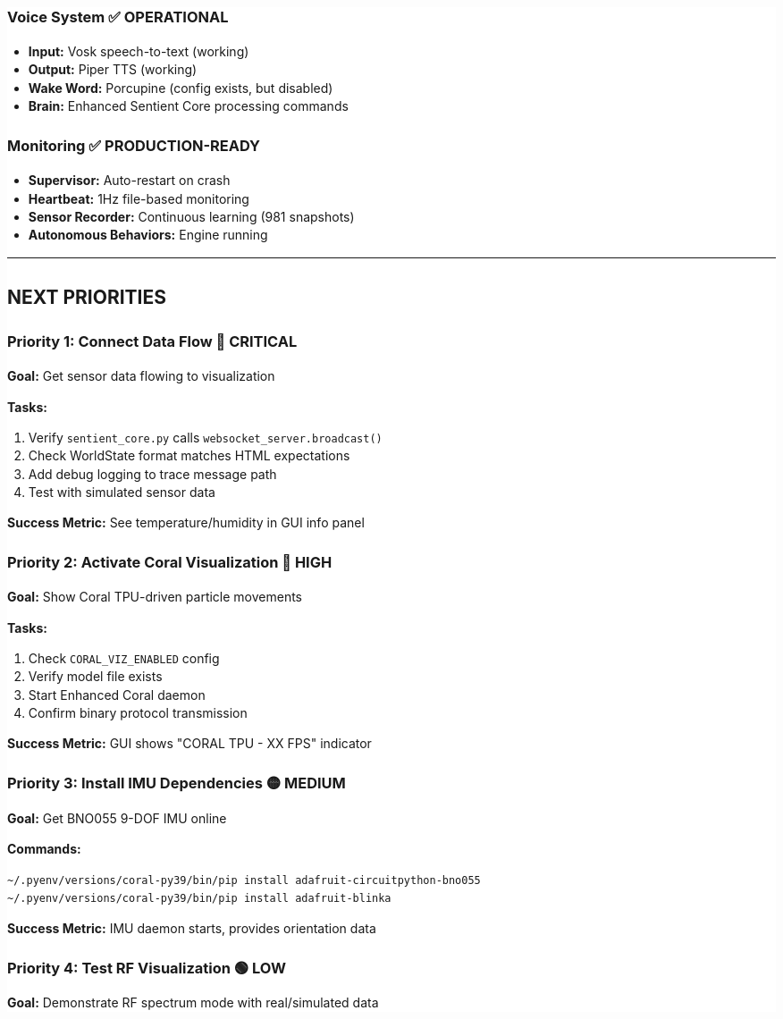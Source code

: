 ### Voice System ✅ OPERATIONAL
- **Input:** Vosk speech-to-text (working)
- **Output:** Piper TTS (working)
- **Wake Word:** Porcupine (config exists, but disabled)
- **Brain:** Enhanced Sentient Core processing commands

### Monitoring ✅ PRODUCTION-READY
- **Supervisor:** Auto-restart on crash
- **Heartbeat:** 1Hz file-based monitoring
- **Sensor Recorder:** Continuous learning (981 snapshots)
- **Autonomous Behaviors:** Engine running

---

## NEXT PRIORITIES

### Priority 1: Connect Data Flow 🔴 CRITICAL
**Goal:** Get sensor data flowing to visualization

**Tasks:**
1. Verify `sentient_core.py` calls `websocket_server.broadcast()`
2. Check WorldState format matches HTML expectations
3. Add debug logging to trace message path
4. Test with simulated sensor data

**Success Metric:** See temperature/humidity in GUI info panel

### Priority 2: Activate Coral Visualization 🔴 HIGH
**Goal:** Show Coral TPU-driven particle movements

**Tasks:**
1. Check `CORAL_VIZ_ENABLED` config
2. Verify model file exists
3. Start Enhanced Coral daemon
4. Confirm binary protocol transmission

**Success Metric:** GUI shows "CORAL TPU - XX FPS" indicator

### Priority 3: Install IMU Dependencies 🟡 MEDIUM
**Goal:** Get BNO055 9-DOF IMU online

**Commands:**
```bash
~/.pyenv/versions/coral-py39/bin/pip install adafruit-circuitpython-bno055
~/.pyenv/versions/coral-py39/bin/pip install adafruit-blinka
```

**Success Metric:** IMU daemon starts, provides orientation data

### Priority 4: Test RF Visualization 🟢 LOW
**Goal:** Demonstrate RF spectrum mode with real/simulated data
